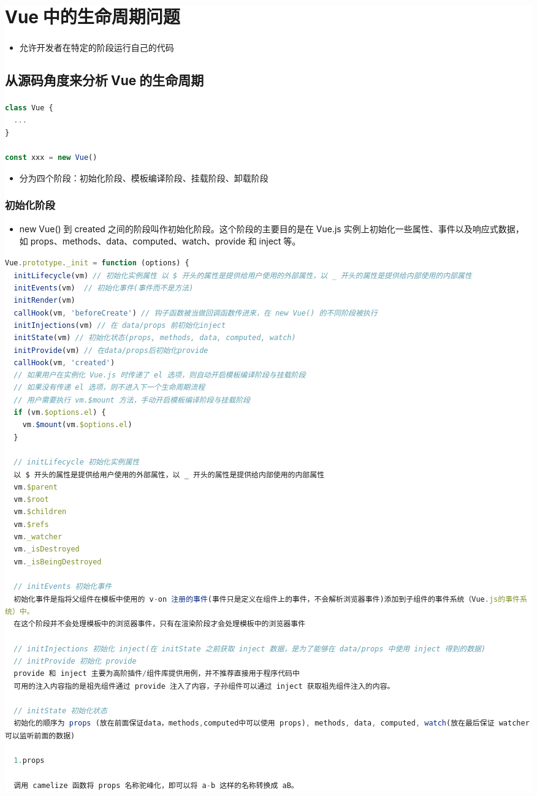 # Vue 中的生命周期问题

- 允许开发者在特定的阶段运行自己的代码

## 从源码角度来分析 Vue 的生命周期

```js
class Vue {
  ...
}

const xxx = new Vue()
```

- 分为四个阶段：初始化阶段、模板编译阶段、挂载阶段、卸载阶段

### 初始化阶段

- new Vue() 到 created 之间的阶段叫作初始化阶段。这个阶段的主要目的是在 Vue.js 实例上初始化一些属性、事件以及响应式数据，如 props、methods、data、computed、watch、provide 和 inject 等。

```js
Vue.prototype._init = function (options) {
  initLifecycle(vm) // 初始化实例属性 以 $ 开头的属性是提供给用户使用的外部属性，以 _ 开头的属性是提供给内部使用的内部属性
  initEvents(vm)  // 初始化事件(事件而不是方法)
  initRender(vm)
  callHook(vm, 'beforeCreate') // 钩子函数被当做回调函数传进来，在 new Vue() 的不同阶段被执行
  initInjections(vm) // 在 data/props 前初始化inject
  initState(vm) // 初始化状态(props, methods, data, computed, watch)
  initProvide(vm) // 在data/props后初始化provide
  callHook(vm, 'created')
  // 如果用户在实例化 Vue.js 时传递了 el 选项，则自动开启模板编译阶段与挂载阶段
  // 如果没有传递 el 选项，则不进入下一个生命周期流程
  // 用户需要执行 vm.$mount 方法，手动开启模板编译阶段与挂载阶段
  if (vm.$options.el) {
    vm.$mount(vm.$options.el)
  }

  // initLifecycle 初始化实例属性
  以 $ 开头的属性是提供给用户使用的外部属性，以 _ 开头的属性是提供给内部使用的内部属性
  vm.$parent
  vm.$root
  vm.$children
  vm.$refs
  vm._watcher
  vm._isDestroyed
  vm._isBeingDestroyed

  // initEvents 初始化事件
  初始化事件是指将父组件在模板中使用的 v-on 注册的事件(事件只是定义在组件上的事件，不会解析浏览器事件)添加到子组件的事件系统（Vue.js的事件系统）中。
  在这个阶段并不会处理模板中的浏览器事件，只有在渲染阶段才会处理模板中的浏览器事件

  // initInjections 初始化 inject(在 initState 之前获取 inject 数据，是为了能够在 data/props 中使用 inject 得到的数据)
  // initProvide 初始化 provide
  provide 和 inject 主要为高阶插件/组件库提供用例，并不推荐直接用于程序代码中
  可用的注入内容指的是祖先组件通过 provide 注入了内容，子孙组件可以通过 inject 获取祖先组件注入的内容。

  // initState 初始化状态
  初始化的顺序为 props (放在前面保证data，methods,computed中可以使用 props), methods, data, computed, watch(放在最后保证 watcher 可以监听前面的数据)

  1.props

  调用 camelize 函数将 props 名称驼峰化，即可以将 a-b 这样的名称转换成 aB。
```